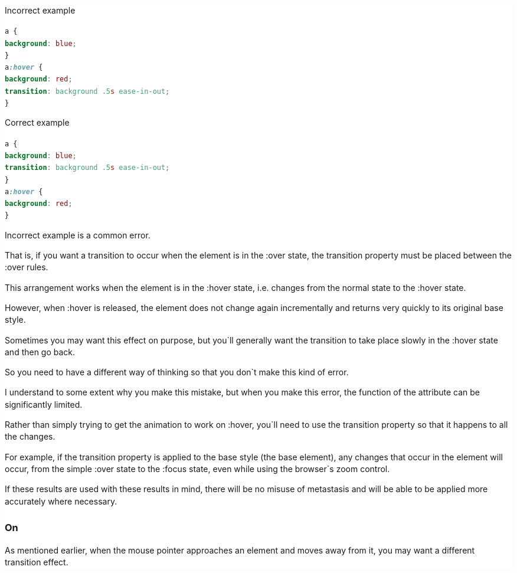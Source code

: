 Incorrect example

```css
a {
background: blue;
}
a:hover {
background: red;
transition: background .5s ease-in-out;
}
```

Correct example

```css
a {
background: blue;
transition: background .5s ease-in-out;
}
a:hover {
background: red;
}
```

Incorrect example is a common error.

That is, if you want a transition to occur when the element is in the :over state, the transition property must be placed between the :over rules.

This arrangement works when the element is in the :hover state, i.e. changes from the normal state to the :hover state.

However, when :hover is released, the element does not change again incrementally and returns very quickly to its original base style.

Sometimes you may want this effect on purpose, but you`ll generally want the transition to take place slowly in the :hover state and then go back.

So you need to have a different way of thinking so that you don`t make this kind of error.

I understand to some extent why you make this mistake, but when you make this error, the function of the attribute can be significantly limited.

Rather than simply trying to get the animation to work on :hover, you`ll need to use the transition property so that it happens to all the changes.

For example, if the transition property is applied to the base style (the base element), any changes that occur in the element will occur, from the simple :over state to the :focus state, even while using the browser`s zoom control.

If these results are used with these results in mind, there will be no misuse of metastasis and will be able to be applied more accurately where necessary.

### On

As mentioned earlier, when the mouse pointer approaches an element and moves away from it, you may want a different transition effect.
